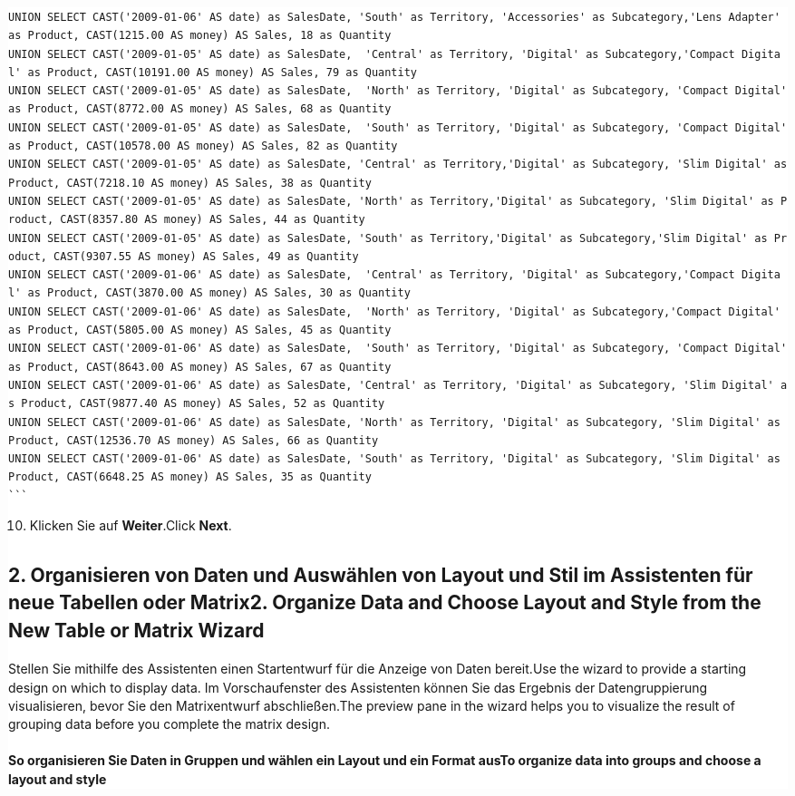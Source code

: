     UNION SELECT CAST('2009-01-06' AS date) as SalesDate, 'South' as Territory, 'Accessories' as Subcategory,'Lens Adapter' as Product, CAST(1215.00 AS money) AS Sales, 18 as Quantity  
    UNION SELECT CAST('2009-01-05' AS date) as SalesDate,  'Central' as Territory, 'Digital' as Subcategory,'Compact Digital' as Product, CAST(10191.00 AS money) AS Sales, 79 as Quantity  
    UNION SELECT CAST('2009-01-05' AS date) as SalesDate,  'North' as Territory, 'Digital' as Subcategory, 'Compact Digital' as Product, CAST(8772.00 AS money) AS Sales, 68 as Quantity  
    UNION SELECT CAST('2009-01-05' AS date) as SalesDate,  'South' as Territory, 'Digital' as Subcategory, 'Compact Digital' as Product, CAST(10578.00 AS money) AS Sales, 82 as Quantity  
    UNION SELECT CAST('2009-01-05' AS date) as SalesDate, 'Central' as Territory,'Digital' as Subcategory, 'Slim Digital' as Product, CAST(7218.10 AS money) AS Sales, 38 as Quantity  
    UNION SELECT CAST('2009-01-05' AS date) as SalesDate, 'North' as Territory,'Digital' as Subcategory, 'Slim Digital' as Product, CAST(8357.80 AS money) AS Sales, 44 as Quantity  
    UNION SELECT CAST('2009-01-05' AS date) as SalesDate, 'South' as Territory,'Digital' as Subcategory,'Slim Digital' as Product, CAST(9307.55 AS money) AS Sales, 49 as Quantity  
    UNION SELECT CAST('2009-01-06' AS date) as SalesDate,  'Central' as Territory, 'Digital' as Subcategory,'Compact Digital' as Product, CAST(3870.00 AS money) AS Sales, 30 as Quantity  
    UNION SELECT CAST('2009-01-06' AS date) as SalesDate,  'North' as Territory, 'Digital' as Subcategory,'Compact Digital' as Product, CAST(5805.00 AS money) AS Sales, 45 as Quantity  
    UNION SELECT CAST('2009-01-06' AS date) as SalesDate,  'South' as Territory, 'Digital' as Subcategory, 'Compact Digital' as Product, CAST(8643.00 AS money) AS Sales, 67 as Quantity  
    UNION SELECT CAST('2009-01-06' AS date) as SalesDate, 'Central' as Territory, 'Digital' as Subcategory, 'Slim Digital' as Product, CAST(9877.40 AS money) AS Sales, 52 as Quantity  
    UNION SELECT CAST('2009-01-06' AS date) as SalesDate, 'North' as Territory, 'Digital' as Subcategory, 'Slim Digital' as Product, CAST(12536.70 AS money) AS Sales, 66 as Quantity  
    UNION SELECT CAST('2009-01-06' AS date) as SalesDate, 'South' as Territory, 'Digital' as Subcategory, 'Slim Digital' as Product, CAST(6648.25 AS money) AS Sales, 35 as Quantity  
    ```  
  
10. <span data-ttu-id="a9eab-145">Klicken Sie auf **Weiter**.</span><span class="sxs-lookup"><span data-stu-id="a9eab-145">Click **Next**.</span></span>  
  
##  <a name="2-organize-data-and-choose-layout-and-style-from-the-new-table-or-matrix-wizard"></a><a name="Groups"></a><span data-ttu-id="a9eab-146">2. Organisieren von Daten und Auswählen von Layout und Stil im Assistenten für neue Tabellen oder Matrix</span><span class="sxs-lookup"><span data-stu-id="a9eab-146">2. Organize Data and Choose Layout and Style from the New Table or Matrix Wizard</span></span>  
 <span data-ttu-id="a9eab-147">Stellen Sie mithilfe des Assistenten einen Startentwurf für die Anzeige von Daten bereit.</span><span class="sxs-lookup"><span data-stu-id="a9eab-147">Use the wizard to provide a starting design on which to display data.</span></span> <span data-ttu-id="a9eab-148">Im Vorschaufenster des Assistenten können Sie das Ergebnis der Datengruppierung visualisieren, bevor Sie den Matrixentwurf abschließen.</span><span class="sxs-lookup"><span data-stu-id="a9eab-148">The preview pane in the wizard helps you to visualize the result of grouping data before you complete the matrix design.</span></span>  
  
#### <a name="to-organize-data-into-groups-and-choose-a-layout-and-style"></a><span data-ttu-id="a9eab-149">So organisieren Sie Daten in Gruppen und wählen ein Layout und ein Format aus</span><span class="sxs-lookup"><span data-stu-id="a9eab-149">To organize data into groups and choose a layout and style</span></span>  
  